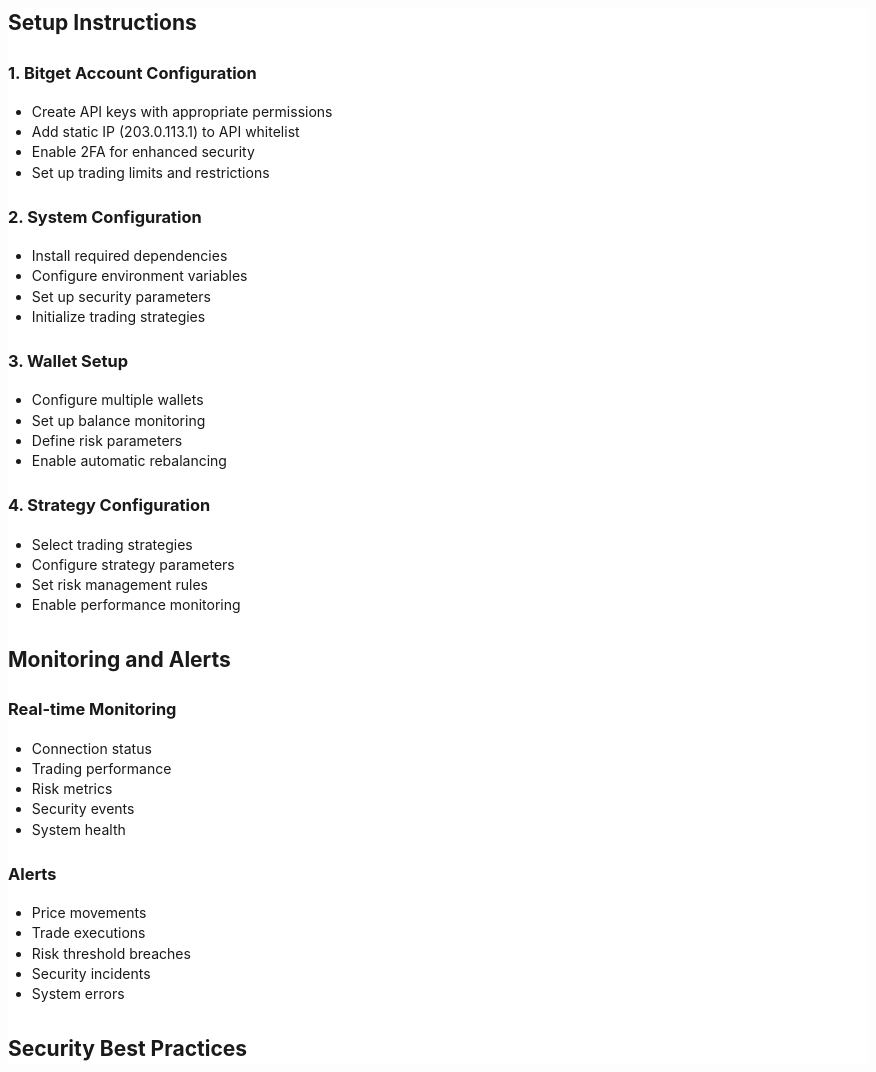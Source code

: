 ## Setup Instructions

### 1. Bitget Account Configuration

- Create API keys with appropriate permissions
- Add static IP (203.0.113.1) to API whitelist
- Enable 2FA for enhanced security
- Set up trading limits and restrictions

### 2. System Configuration

- Install required dependencies
- Configure environment variables
- Set up security parameters
- Initialize trading strategies

### 3. Wallet Setup

- Configure multiple wallets
- Set up balance monitoring
- Define risk parameters
- Enable automatic rebalancing

### 4. Strategy Configuration

- Select trading strategies
- Configure strategy parameters
- Set risk management rules
- Enable performance monitoring

## Monitoring and Alerts

### Real-time Monitoring

- Connection status
- Trading performance
- Risk metrics
- Security events
- System health

### Alerts

- Price movements
- Trade executions
- Risk threshold breaches
- Security incidents
- System errors

## Security Best Practices
